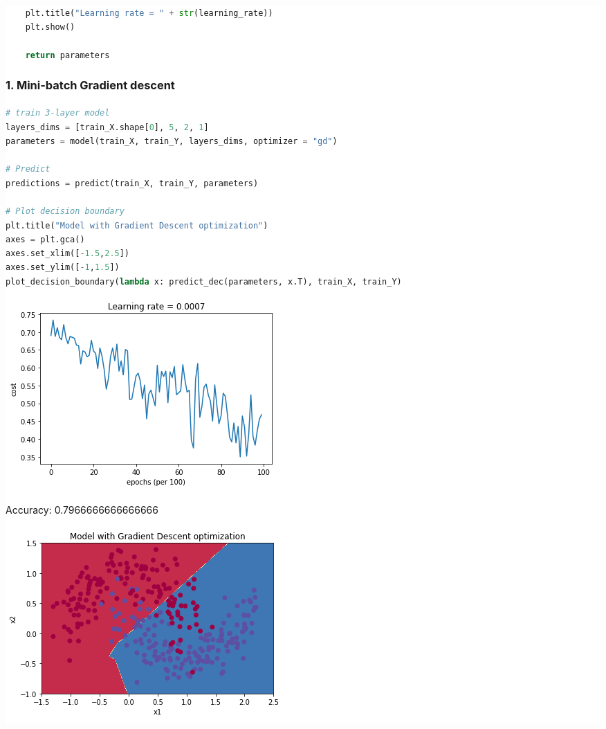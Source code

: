 ```python
    plt.title("Learning rate = " + str(learning_rate))
    plt.show()

    return parameters
```

### 1. Mini-batch Gradient descent

```python
# train 3-layer model
layers_dims = [train_X.shape[0], 5, 2, 1]
parameters = model(train_X, train_Y, layers_dims, optimizer = "gd")

# Predict
predictions = predict(train_X, train_Y, parameters)

# Plot decision boundary
plt.title("Model with Gradient Descent optimization")
axes = plt.gca()
axes.set_xlim([-1.5,2.5])
axes.set_ylim([-1,1.5])
plot_decision_boundary(lambda x: predict_dec(parameters, x.T), train_X, train_Y)
```

![](https://github.com/Qu-rixin/deeplearning.ai-notes/blob/master/02-Improving_Deep_Neural_Networks/week2/images/Mini-batch_Gradient_descent1_zy.png)

Accuracy: 0.7966666666666666

![](https://github.com/Qu-rixin/deeplearning.ai-notes/blob/master/02-Improving_Deep_Neural_Networks/week2/images/Mini-batch_Gradient_descent2_zy.png)
